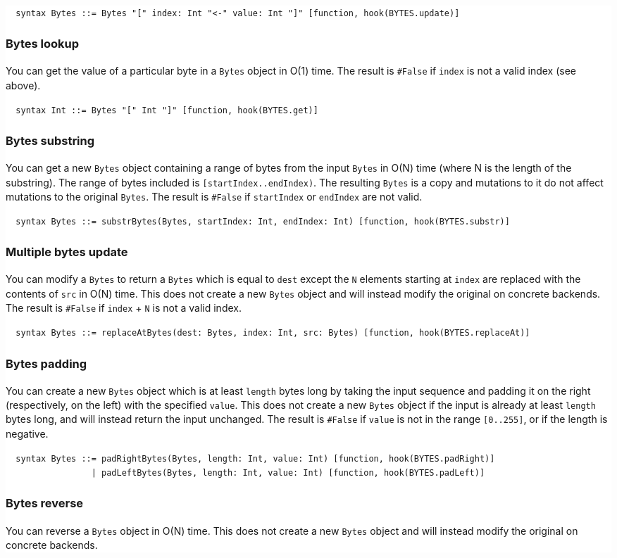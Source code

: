 ```k
  syntax Bytes ::= Bytes "[" index: Int "<-" value: Int "]" [function, hook(BYTES.update)]
```

### Bytes lookup

You can get the value of a particular byte in a `Bytes` object in O(1) time.
The result is `#False` if `index` is not a valid index (see above).

```k
  syntax Int ::= Bytes "[" Int "]" [function, hook(BYTES.get)]
```

### Bytes substring

You can get a new `Bytes` object containing a range of bytes from the input
`Bytes` in O(N) time (where N is the length of the substring). The range
of bytes included is `[startIndex..endIndex)`. The resulting `Bytes` is
a copy and mutations to it do not affect mutations to the original `Bytes`.
The result is `#False` if `startIndex` or `endIndex` are not valid.

```k
  syntax Bytes ::= substrBytes(Bytes, startIndex: Int, endIndex: Int) [function, hook(BYTES.substr)]
```

### Multiple bytes update

You can modify a `Bytes` to return a `Bytes` which is equal to `dest` except
the `N` elements starting at `index` are replaced with the contents of `src` in
O(N) time. This does not create a new `Bytes` object and will instead modify
the original on concrete backends. The result is `#False` if `index` + `N`
is not a valid index.

```k
  syntax Bytes ::= replaceAtBytes(dest: Bytes, index: Int, src: Bytes) [function, hook(BYTES.replaceAt)]
```

### Bytes padding

You can create a new `Bytes` object which is at least `length` bytes long
by taking the input sequence and padding it on the right (respectively, on the
left) with the specified `value`. This does not create a new `Bytes` object
if the input is already at least `length` bytes long, and will instead
return the input unchanged. The result is `#False` if `value` is not in the
range `[0..255]`, or if the length is negative.

```k
  syntax Bytes ::= padRightBytes(Bytes, length: Int, value: Int) [function, hook(BYTES.padRight)]
                 | padLeftBytes(Bytes, length: Int, value: Int) [function, hook(BYTES.padLeft)]
```

### Bytes reverse

You can reverse a `Bytes` object in O(N) time. This does not create a new
`Bytes` object and will instead modify the original on concrete backends.
